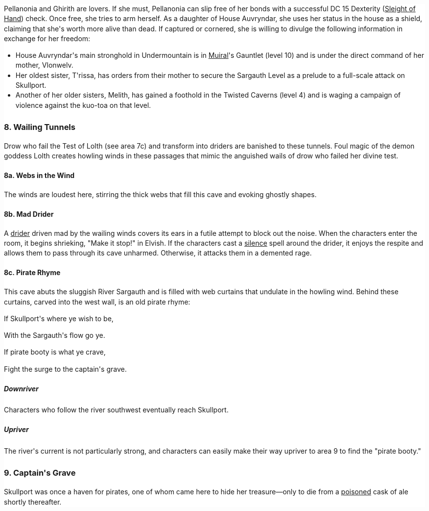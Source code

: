 Pellanonia and Ghirith are lovers. If she must, Pellanonia can slip free of her bonds with a successful DC 15 Dexterity ([Sleight of Hand](Mechanics/Rules/skills.md#Sleight%20of%20Hand)) check. Once free, she tries to arm herself. As a daughter of House Auvryndar, she uses her status in the house as a shield, claiming that she's worth more alive than dead. If captured or cornered, she is willing to divulge the following information in exchange for her freedom:

- House Auvryndar's main stronghold in Undermountain is in [Muiral](Mechanics/bestiary/npc/muiral-wdmm.md)'s Gauntlet (level 10) and is under the direct command of her mother, Vlonwelv.  
- Her oldest sister, T'rissa, has orders from their mother to secure the Sargauth Level as a prelude to a full-scale attack on Skullport.  
- Another of her older sisters, Melith, has gained a foothold in the Twisted Caverns (level 4) and is waging a campaign of violence against the kuo-toa on that level.  

### 8. Wailing Tunnels

Drow who fail the Test of Lolth (see area 7c) and transform into driders are banished to these tunnels. Foul magic of the demon goddess Lolth creates howling winds in these passages that mimic the anguished wails of drow who failed her divine test.

#### 8a. Webs in the Wind

The winds are loudest here, stirring the thick webs that fill this cave and evoking ghostly shapes.

#### 8b. Mad Drider

A [drider](Mechanics/bestiary/monstrosity/drider.md) driven mad by the wailing winds covers its ears in a futile attempt to block out the noise. When the characters enter the room, it begins shrieking, "Make it stop!" in Elvish. If the characters cast a [silence](Mechanics/spells/silence.md) spell around the drider, it enjoys the respite and allows them to pass through its cave unharmed. Otherwise, it attacks them in a demented rage.

#### 8c. Pirate Rhyme

This cave abuts the sluggish River Sargauth and is filled with web curtains that undulate in the howling wind. Behind these curtains, carved into the west wall, is an old pirate rhyme:

If Skullport's where ye wish to be,

With the Sargauth's flow go ye.

If pirate booty is what ye crave,

Fight the surge to the captain's grave.

##### Downriver

Characters who follow the river southwest eventually reach Skullport.

##### Upriver

The river's current is not particularly strong, and characters can easily make their way upriver to area 9 to find the "pirate booty."

### 9. Captain's Grave

Skullport was once a haven for pirates, one of whom came here to hide her treasure—only to die from a [poisoned](Mechanics/Rules/conditions.md#Poisoned) cask of ale shortly thereafter.
